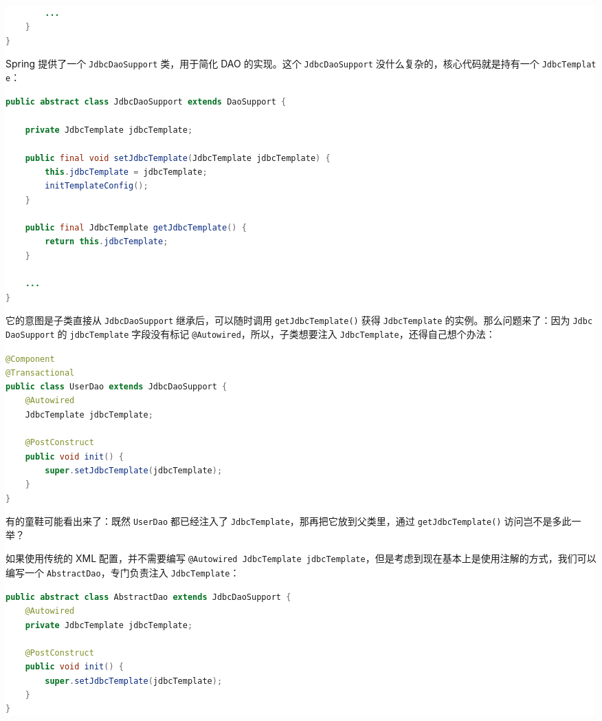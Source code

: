 ```java
        ...
    }
}
```

Spring 提供了一个 `JdbcDaoSupport` 类，用于简化 DAO 的实现。这个 `JdbcDaoSupport` 没什么复杂的，核心代码就是持有一个 `JdbcTemplate`：

```java
public abstract class JdbcDaoSupport extends DaoSupport {

    private JdbcTemplate jdbcTemplate;

    public final void setJdbcTemplate(JdbcTemplate jdbcTemplate) {
        this.jdbcTemplate = jdbcTemplate;
        initTemplateConfig();
    }

    public final JdbcTemplate getJdbcTemplate() {
        return this.jdbcTemplate;
    }

    ...
}
```

它的意图是子类直接从 `JdbcDaoSupport` 继承后，可以随时调用 `getJdbcTemplate()` 获得 `JdbcTemplate` 的实例。那么问题来了：因为 `JdbcDaoSupport` 的 `jdbcTemplate` 字段没有标记 `@Autowired`，所以，子类想要注入 `JdbcTemplate`，还得自己想个办法：

```java
@Component
@Transactional
public class UserDao extends JdbcDaoSupport {
    @Autowired
    JdbcTemplate jdbcTemplate;

    @PostConstruct
    public void init() {
        super.setJdbcTemplate(jdbcTemplate);
    }
}
```

有的童鞋可能看出来了：既然 `UserDao` 都已经注入了 `JdbcTemplate`，那再把它放到父类里，通过 `getJdbcTemplate()` 访问岂不是多此一举？

如果使用传统的 XML 配置，并不需要编写 `@Autowired JdbcTemplate jdbcTemplate`，但是考虑到现在基本上是使用注解的方式，我们可以编写一个 `AbstractDao`，专门负责注入 `JdbcTemplate`：

```java
public abstract class AbstractDao extends JdbcDaoSupport {
    @Autowired
    private JdbcTemplate jdbcTemplate;

    @PostConstruct
    public void init() {
        super.setJdbcTemplate(jdbcTemplate);
    }
}
```

